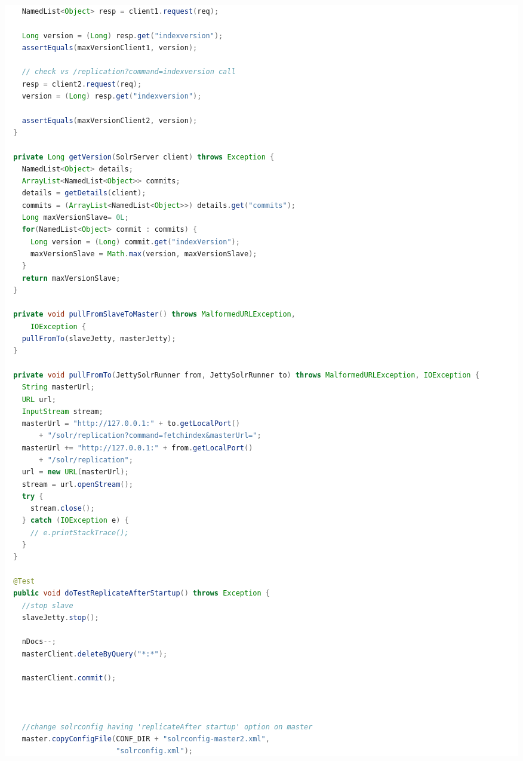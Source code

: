 ```java
    NamedList<Object> resp = client1.request(req);
    
    Long version = (Long) resp.get("indexversion");
    assertEquals(maxVersionClient1, version);
    
    // check vs /replication?command=indexversion call
    resp = client2.request(req);
    version = (Long) resp.get("indexversion");
    
    assertEquals(maxVersionClient2, version);
  }

  private Long getVersion(SolrServer client) throws Exception {
    NamedList<Object> details;
    ArrayList<NamedList<Object>> commits;
    details = getDetails(client);
    commits = (ArrayList<NamedList<Object>>) details.get("commits");
    Long maxVersionSlave= 0L;
    for(NamedList<Object> commit : commits) {
      Long version = (Long) commit.get("indexVersion");
      maxVersionSlave = Math.max(version, maxVersionSlave);
    }
    return maxVersionSlave;
  }

  private void pullFromSlaveToMaster() throws MalformedURLException,
      IOException {
    pullFromTo(slaveJetty, masterJetty);
  }
  
  private void pullFromTo(JettySolrRunner from, JettySolrRunner to) throws MalformedURLException, IOException {
    String masterUrl;
    URL url;
    InputStream stream;
    masterUrl = "http://127.0.0.1:" + to.getLocalPort()
        + "/solr/replication?command=fetchindex&masterUrl=";
    masterUrl += "http://127.0.0.1:" + from.getLocalPort()
        + "/solr/replication";
    url = new URL(masterUrl);
    stream = url.openStream();
    try {
      stream.close();
    } catch (IOException e) {
      // e.printStackTrace();
    }
  }

  @Test
  public void doTestReplicateAfterStartup() throws Exception {
    //stop slave
    slaveJetty.stop();

    nDocs--;
    masterClient.deleteByQuery("*:*");

    masterClient.commit();



    //change solrconfig having 'replicateAfter startup' option on master
    master.copyConfigFile(CONF_DIR + "solrconfig-master2.xml",
                          "solrconfig.xml");
```